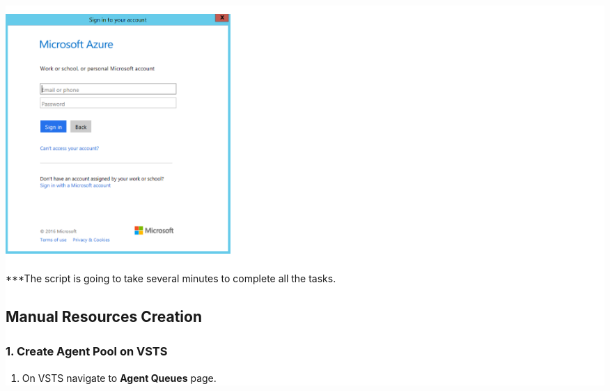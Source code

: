 <img src="./images/azure-login.png" alt="AzureLogin" width="323" height="368" align="center"/>

***The script is going to take several minutes to complete all the tasks.

## Manual Resources Creation

### 1. Create Agent Pool on VSTS

1. On VSTS navigate to **Agent Queues** page.
